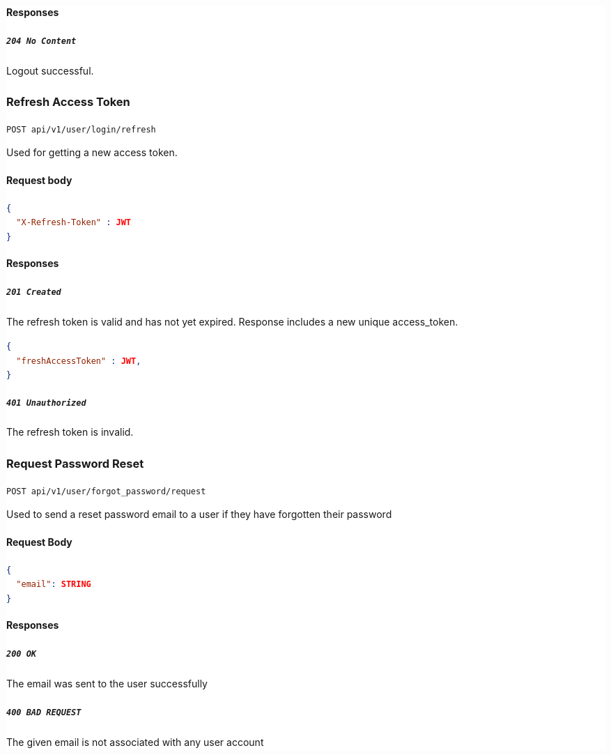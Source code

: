 #### Responses

##### `204 No Content`
Logout successful.

### Refresh Access Token

`POST api/v1/user/login/refresh`

Used for getting a new access token.

#### Request body

```json
{
  "X-Refresh-Token" : JWT
}
```

#### Responses

##### `201 Created`
The refresh token is valid and has not yet expired. Response includes a new unique access_token.

```json
{
  "freshAccessToken" : JWT,
}
```

##### `401 Unauthorized`
The refresh token is invalid.

### Request Password Reset

`POST api/v1/user/forgot_password/request`

Used to send a reset password email to a user if they have forgotten their password

#### Request Body

```json
{
  "email": STRING
}
```

#### Responses

##### `200 OK`

The email was sent to the user successfully

##### `400 BAD REQUEST`

The given email is not associated with any user account
